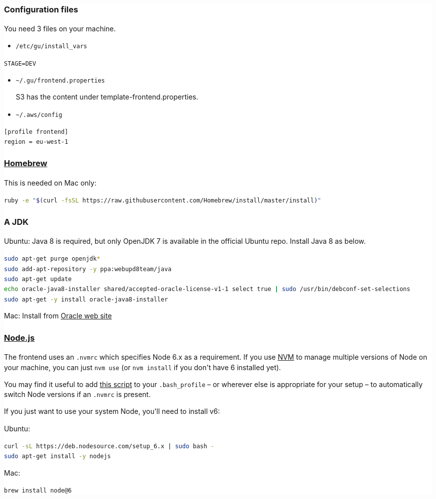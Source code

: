 ### Configuration files

You need 3 files on your machine.

* `/etc/gu/install_vars`
```
STAGE=DEV
```

* `~/.gu/frontend.properties`

  S3 has the content under template-frontend.properties.

* `~/.aws/config`

```
[profile frontend]
region = eu-west-1
```

### [Homebrew](http://brew.sh/)

This is needed on Mac only:
```bash
ruby -e "$(curl -fsSL https://raw.githubusercontent.com/Homebrew/install/master/install)"
```
### A JDK

Ubuntu: Java 8 is required, but only OpenJDK 7 is available in the official Ubuntu repo. Install Java 8 as below.

```bash
sudo apt-get purge openjdk*
sudo add-apt-repository -y ppa:webupd8team/java
sudo apt-get update
echo oracle-java8-installer shared/accepted-oracle-license-v1-1 select true | sudo /usr/bin/debconf-set-selections
sudo apt-get -y install oracle-java8-installer
```

Mac: Install from [Oracle web site](http://www.oracle.com/technetwork/java/javase/downloads/jdk8-downloads-2133151.html)

### [Node.js](https://github.com/joyent/node/wiki/Installing-Node.js-via-package-manager)

The frontend uses an `.nvmrc` which specifies Node 6.x as a requirement. If you use [NVM](https://github.com/creationix/nvm#install-script) to manage multiple versions of Node on your machine, you can just `nvm use` (or `nvm install` if you don't have 6 installed yet). 

You may find it useful to add [this script](https://gist.github.com/sndrs/5940e9e8a3f506b287233ed65365befb) to your `.bash_profile` – or wherever else is appropriate for your setup – to automatically switch Node versions if an `.nvmrc` is present.

If you just want to use your system Node, you'll need to install v6:

Ubuntu:
```bash
curl -sL https://deb.nodesource.com/setup_6.x | sudo bash -
sudo apt-get install -y nodejs
```
Mac:
```bash
brew install node@6
```
